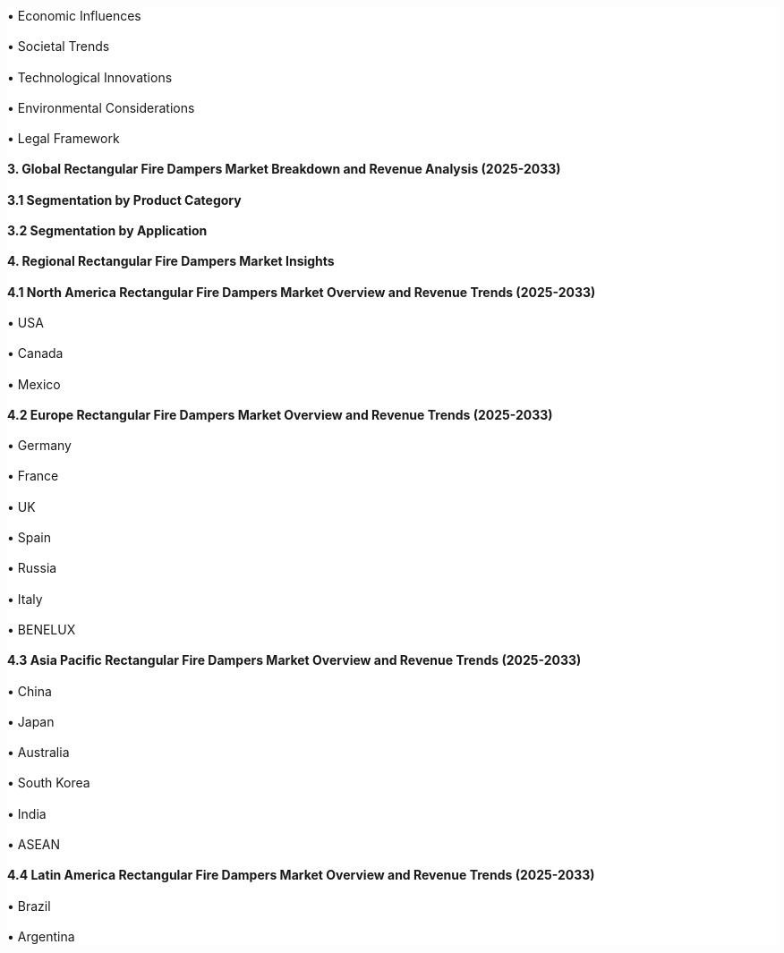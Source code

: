 • Economic Influences

• Societal Trends

• Technological Innovations

• Environmental Considerations

• Legal Framework

<strong>3. Global Rectangular Fire Dampers Market Breakdown and Revenue Analysis (2025-2033)</strong>

<strong>3.1 Segmentation by Product Category</strong>

<strong>3.2 Segmentation by Application</strong>

<strong>4. Regional Rectangular Fire Dampers Market Insights</strong>

<strong>4.1 North America Rectangular Fire Dampers Market Overview and Revenue Trends (2025-2033)</strong>

• USA

• Canada

• Mexico

<strong>4.2 Europe Rectangular Fire Dampers Market Overview and Revenue Trends (2025-2033)</strong>

• Germany

• France

• UK

• Spain

• Russia

• Italy

• BENELUX

<strong>4.3 Asia Pacific Rectangular Fire Dampers Market Overview and Revenue Trends (2025-2033)</strong>

• China

• Japan

• Australia

• South Korea

• India

• ASEAN

<strong>4.4 Latin America Rectangular Fire Dampers Market Overview and Revenue Trends (2025-2033)</strong>

• Brazil

• Argentina
